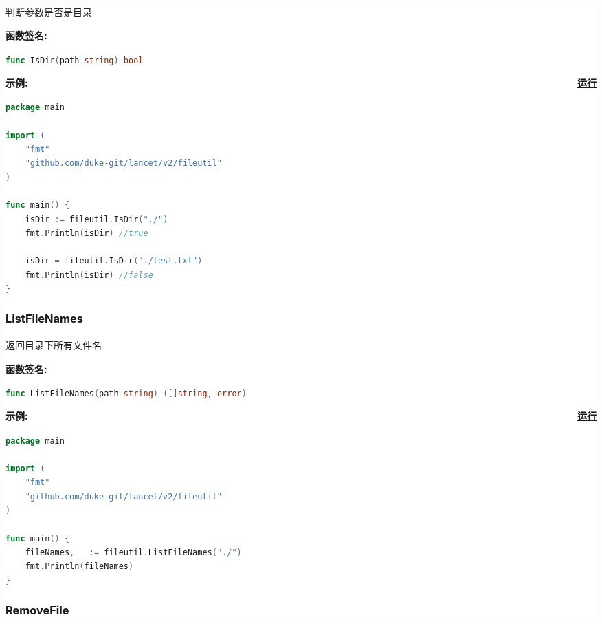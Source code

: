 <p>判断参数是否是目录</p>

<b>函数签名:</b>

```go
func IsDir(path string) bool
```

<b>示例:<span style="float:right;display:inline-block;">[运行](https://go.dev/play/p/WkVwEKqtOWk)</span></b>

```go
package main

import (
    "fmt"
    "github.com/duke-git/lancet/v2/fileutil"
)

func main() {
    isDir := fileutil.IsDir("./")
    fmt.Println(isDir) //true

    isDir = fileutil.IsDir("./test.txt")
    fmt.Println(isDir) //false
}
```

### <span id="ListFileNames">ListFileNames</span>

<p>返回目录下所有文件名</p>

<b>函数签名:</b>

```go
func ListFileNames(path string) ([]string, error)
```

<b>示例:<span style="float:right;display:inline-block;">[运行](https://go.dev/play/p/Tjd7Y07rejl)</span></b>

```go
package main

import (
    "fmt"
    "github.com/duke-git/lancet/v2/fileutil"
)

func main() {
    fileNames, _ := fileutil.ListFileNames("./")
    fmt.Println(fileNames)
}
```

### <span id="RemoveFile">RemoveFile</span>
